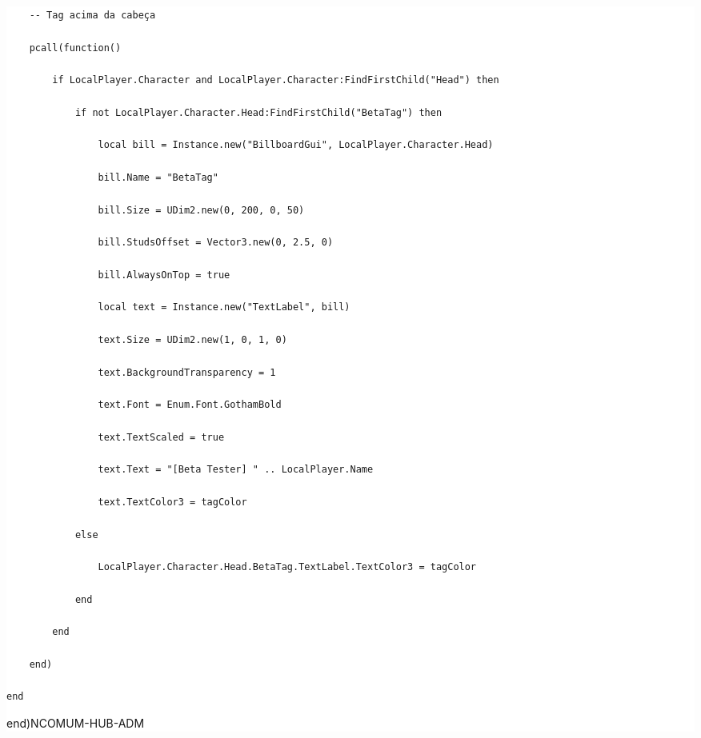         -- Tag acima da cabeça

        pcall(function()

            if LocalPlayer.Character and LocalPlayer.Character:FindFirstChild("Head") then

                if not LocalPlayer.Character.Head:FindFirstChild("BetaTag") then

                    local bill = Instance.new("BillboardGui", LocalPlayer.Character.Head)

                    bill.Name = "BetaTag"

                    bill.Size = UDim2.new(0, 200, 0, 50)

                    bill.StudsOffset = Vector3.new(0, 2.5, 0)

                    bill.AlwaysOnTop = true

                    local text = Instance.new("TextLabel", bill)

                    text.Size = UDim2.new(1, 0, 1, 0)

                    text.BackgroundTransparency = 1

                    text.Font = Enum.Font.GothamBold

                    text.TextScaled = true

                    text.Text = "[Beta Tester] " .. LocalPlayer.Name

                    text.TextColor3 = tagColor

                else

                    LocalPlayer.Character.Head.BetaTag.TextLabel.TextColor3 = tagColor

                end

            end

        end)

    end

end)NCOMUM-HUB-ADM
